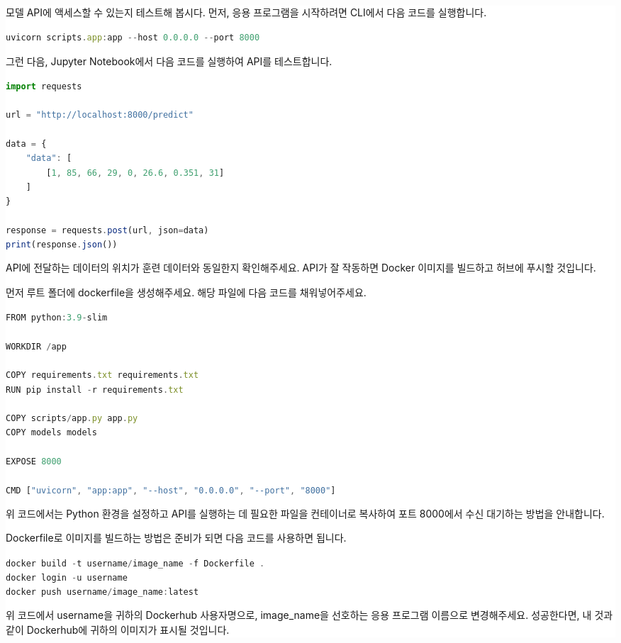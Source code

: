 모델 API에 액세스할 수 있는지 테스트해 봅시다. 먼저, 응용 프로그램을 시작하려면 CLI에서 다음 코드를 실행합니다.

```js
uvicorn scripts.app:app --host 0.0.0.0 --port 8000
```

그런 다음, Jupyter Notebook에서 다음 코드를 실행하여 API를 테스트합니다.

<div class="content-ad"></div>

```js
import requests

url = "http://localhost:8000/predict"

data = {
    "data": [
        [1, 85, 66, 29, 0, 26.6, 0.351, 31]
    ]
}

response = requests.post(url, json=data)
print(response.json())
```

API에 전달하는 데이터의 위치가 훈련 데이터와 동일한지 확인해주세요. API가 잘 작동하면 Docker 이미지를 빌드하고 허브에 푸시할 것입니다.

먼저 루트 폴더에 dockerfile을 생성해주세요. 해당 파일에 다음 코드를 채워넣어주세요.

```js
FROM python:3.9-slim

WORKDIR /app

COPY requirements.txt requirements.txt
RUN pip install -r requirements.txt

COPY scripts/app.py app.py
COPY models models

EXPOSE 8000

CMD ["uvicorn", "app:app", "--host", "0.0.0.0", "--port", "8000"]
```

<div class="content-ad"></div>

위 코드에서는 Python 환경을 설정하고 API를 실행하는 데 필요한 파일을 컨테이너로 복사하여 포트 8000에서 수신 대기하는 방법을 안내합니다.

Dockerfile로 이미지를 빌드하는 방법은 준비가 되면 다음 코드를 사용하면 됩니다.

```js
docker build -t username/image_name -f Dockerfile .
docker login -u username
docker push username/image_name:latest
```

위 코드에서 username을 귀하의 Dockerhub 사용자명으로, image_name을 선호하는 응용 프로그램 이름으로 변경해주세요. 성공한다면, 내 것과 같이 Dockerhub에 귀하의 이미지가 표시될 것입니다.
